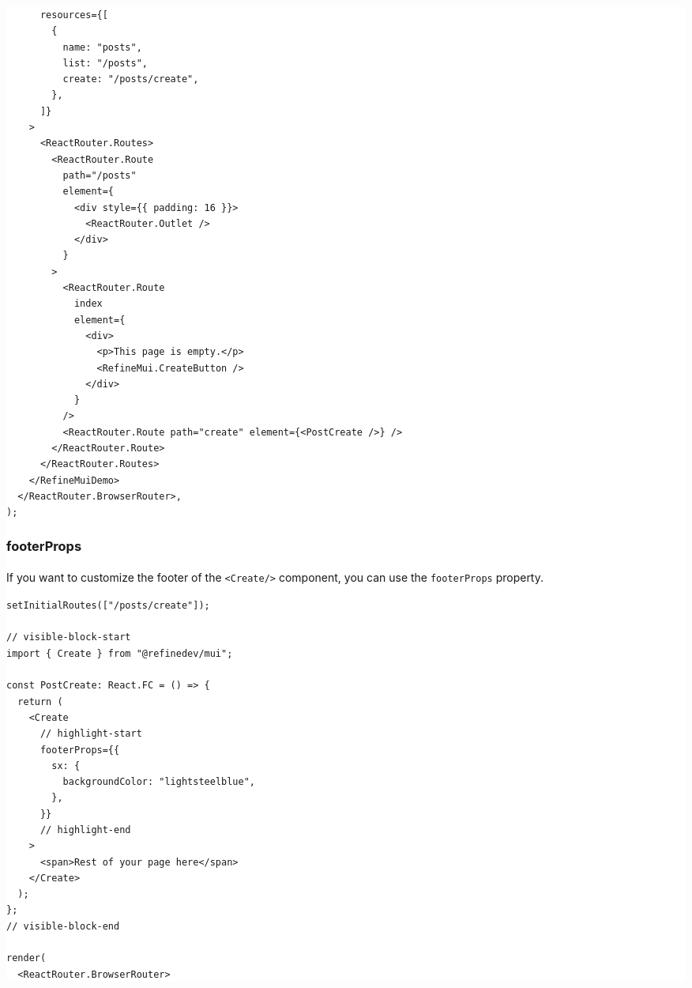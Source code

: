 ```tsx live disableScroll previewHeight=280px url=http://localhost:3000/posts/create
      resources={[
        {
          name: "posts",
          list: "/posts",
          create: "/posts/create",
        },
      ]}
    >
      <ReactRouter.Routes>
        <ReactRouter.Route
          path="/posts"
          element={
            <div style={{ padding: 16 }}>
              <ReactRouter.Outlet />
            </div>
          }
        >
          <ReactRouter.Route
            index
            element={
              <div>
                <p>This page is empty.</p>
                <RefineMui.CreateButton />
              </div>
            }
          />
          <ReactRouter.Route path="create" element={<PostCreate />} />
        </ReactRouter.Route>
      </ReactRouter.Routes>
    </RefineMuiDemo>
  </ReactRouter.BrowserRouter>,
);
```

### footerProps

If you want to customize the footer of the `<Create/>` component, you can use the `footerProps` property.

```tsx live disableScroll previewHeight=280px url=http://localhost:3000/posts/create
setInitialRoutes(["/posts/create"]);

// visible-block-start
import { Create } from "@refinedev/mui";

const PostCreate: React.FC = () => {
  return (
    <Create
      // highlight-start
      footerProps={{
        sx: {
          backgroundColor: "lightsteelblue",
        },
      }}
      // highlight-end
    >
      <span>Rest of your page here</span>
    </Create>
  );
};
// visible-block-end

render(
  <ReactRouter.BrowserRouter>
```

[save-button]: /docs/ui-integrations/material-ui/components/buttons/save-button